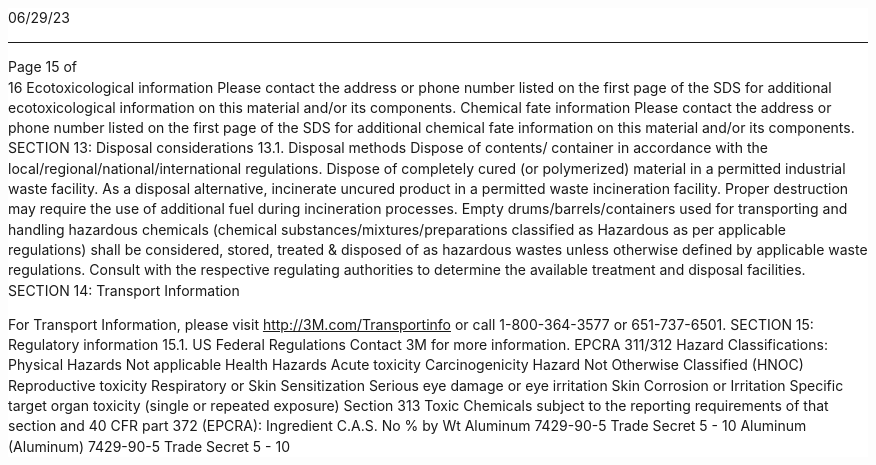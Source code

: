   06/29/23
 
 
__________________________________________________________________________________________
                             
Page  15  of    
16 
Ecotoxicological information
Please contact the address or phone number listed on the first page of the SDS for additional ecotoxicological information on this material 
and/or its components.
Chemical fate information
Please contact the address or phone number listed on the first page of the SDS for additional chemical fate information on this material 
and/or its components.
 SECTION 13: Disposal considerations
13.1. Disposal methods
Dispose of contents/ container in accordance with the local/regional/national/international regulations.
Dispose of completely cured (or polymerized) material in a permitted industrial waste facility. As a disposal alternative, 
incinerate uncured product in a permitted waste incineration facility. Proper destruction may require the use of additional fuel 
during incineration processes. Empty drums/barrels/containers used for transporting and handling hazardous chemicals 
(chemical substances/mixtures/preparations classified as Hazardous as per  applicable regulations) shall be considered, 
stored, treated & disposed of as hazardous wastes unless otherwise defined by applicable waste regulations. Consult with the 
respective regulating authorities to determine the available treatment and disposal facilities.
SECTION 14: Transport Information
 
For Transport Information, please visit http://3M.com/Transportinfo or call 1-800-364-3577 or 651-737-6501.
SECTION 15: Regulatory information
15.1. US Federal Regulations
Contact 3M for more information.
EPCRA 311/312 Hazard Classifications:
Physical Hazards
Not applicable
Health Hazards
Acute toxicity
Carcinogenicity
Hazard Not Otherwise Classified (HNOC)
Reproductive toxicity
Respiratory or Skin Sensitization
Serious eye damage or eye irritation
Skin Corrosion or Irritation
Specific target organ toxicity (single or repeated exposure)
Section 313 Toxic Chemicals subject to the reporting requirements of that section and 40 CFR part 372 (EPCRA):
Ingredient
C.A.S. No
% by Wt
Aluminum
 7429-90-5
 Trade Secret  5 -  10
Aluminum (Aluminum)
 7429-90-5
 Trade Secret  5 -  10
 